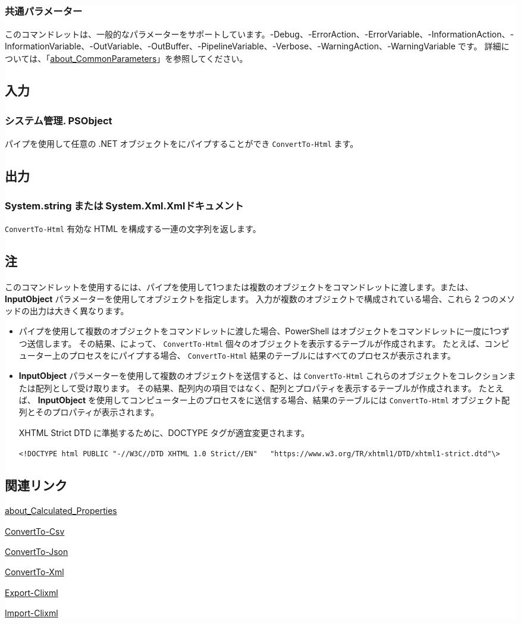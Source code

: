 ### 共通パラメーター

このコマンドレットは、一般的なパラメーターをサポートしています。-Debug、-ErrorAction、-ErrorVariable、-InformationAction、-InformationVariable、-OutVariable、-OutBuffer、-PipelineVariable、-Verbose、-WarningAction、-WarningVariable です。 詳細については、「[about_CommonParameters](https://go.microsoft.com/fwlink/?LinkID=113216)」を参照してください。

## 入力

### システム管理. PSObject

パイプを使用して任意の .NET オブジェクトをにパイプすることができ `ConvertTo-Html` ます。

## 出力

### System.string または System.Xml.Xmlドキュメント

`ConvertTo-Html` 有効な HTML を構成する一連の文字列を返します。

## 注

このコマンドレットを使用するには、パイプを使用して1つまたは複数のオブジェクトをコマンドレットに渡します。または、 **InputObject** パラメーターを使用してオブジェクトを指定します。 入力が複数のオブジェクトで構成されている場合、これら 2 つのメソッドの出力は大きく異なります。

- パイプを使用して複数のオブジェクトをコマンドレットに渡した場合、PowerShell はオブジェクトをコマンドレットに一度に1つずつ送信します。 その結果、によって、 `ConvertTo-Html` 個々のオブジェクトを表示するテーブルが作成されます。 たとえば、コンピューター上のプロセスをにパイプする場合、 `ConvertTo-Html` 結果のテーブルにはすべてのプロセスが表示されます。

- **InputObject** パラメーターを使用して複数のオブジェクトを送信すると、は `ConvertTo-Html` これらのオブジェクトをコレクションまたは配列として受け取ります。 その結果、配列内の項目ではなく、配列とプロパティを表示するテーブルが作成されます。 たとえば、 **InputObject** を使用してコンピューター上のプロセスをに送信する場合、結果のテーブルには `ConvertTo-Html` オブジェクト配列とそのプロパティが表示されます。

  XHTML Strict DTD に準拠するために、DOCTYPE タグが適宜変更されます。

   `<!DOCTYPE html PUBLIC "-//W3C//DTD XHTML 1.0 Strict//EN"   "https://www.w3.org/TR/xhtml1/DTD/xhtml1-strict.dtd"\>`

## 関連リンク

[about_Calculated_Properties](../Microsoft.PowerShell.Core/About/about_Calculated_Properties.md)

[ConvertTo-Csv](ConvertTo-Csv.md)

[ConvertTo-Json](ConvertTo-Json.md)

[ConvertTo-Xml](ConvertTo-Xml.md)

[Export-Clixml](Export-Clixml.md)

[Import-Clixml](Import-Clixml.md)
